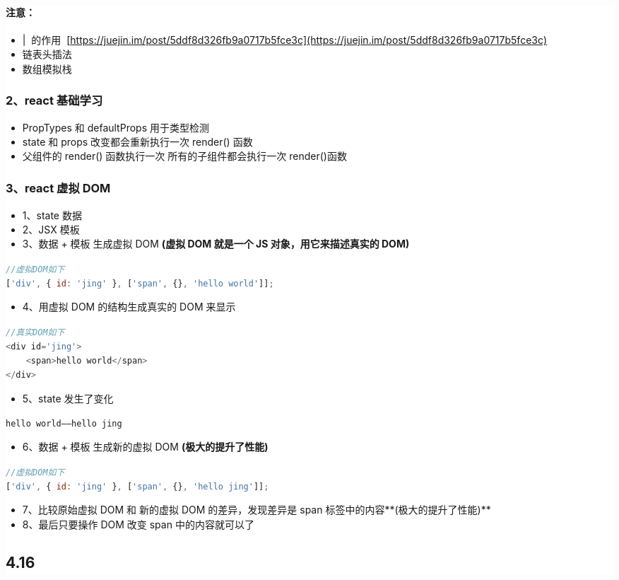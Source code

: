 
<a name="3bOmj"></a>

#### 注意：

-   |  的作用  [https://juejin.im/post/5ddf8d326fb9a0717b5fce3c](https://juejin.im/post/5ddf8d326fb9a0717b5fce3c)
-   链表头插法
-   数组模拟栈

<a name="tGkFf"></a>

### 2、react 基础学习

-   PropTypes 和 defaultProps 用于类型检测
-   state 和 props 改变都会重新执行一次 render() 函数
-   父组件的 render() 函数执行一次 所有的子组件都会执行一次 render()函数

<a name="88U3x"></a>

### 3、react 虚拟 DOM

-   1、state 数据
-   2、JSX 模板
-   3、数据 + 模板 生成虚拟 DOM **(虚拟 DOM 就是一个 JS 对象，用它来描述真实的 DOM)**

```javascript
//虚拟DOM如下
['div', { id: 'jing' }, ['span', {}, 'hello world']];
```

-   4、用虚拟 DOM 的结构生成真实的 DOM 来显示

```javascript
//真实DOM如下
<div id='jing'>
	<span>hello world</span>
</div>
```

-   5、state 发生了变化

```
hello world——hello jing
```

-   6、数据 + 模板 生成新的虚拟 DOM **(极大的提升了性能)**

```javascript
//虚拟DOM如下
['div', { id: 'jing' }, ['span', {}, 'hello jing']];
```

-   7、比较原始虚拟 DOM 和 新的虚拟 DOM 的差异，发现差异是 span 标签中的内容**(极大的提升了性能)**
-   8、最后只要操作 DOM 改变 span 中的内容就可以了

<a name="AA6bA"></a>

## 4.16
